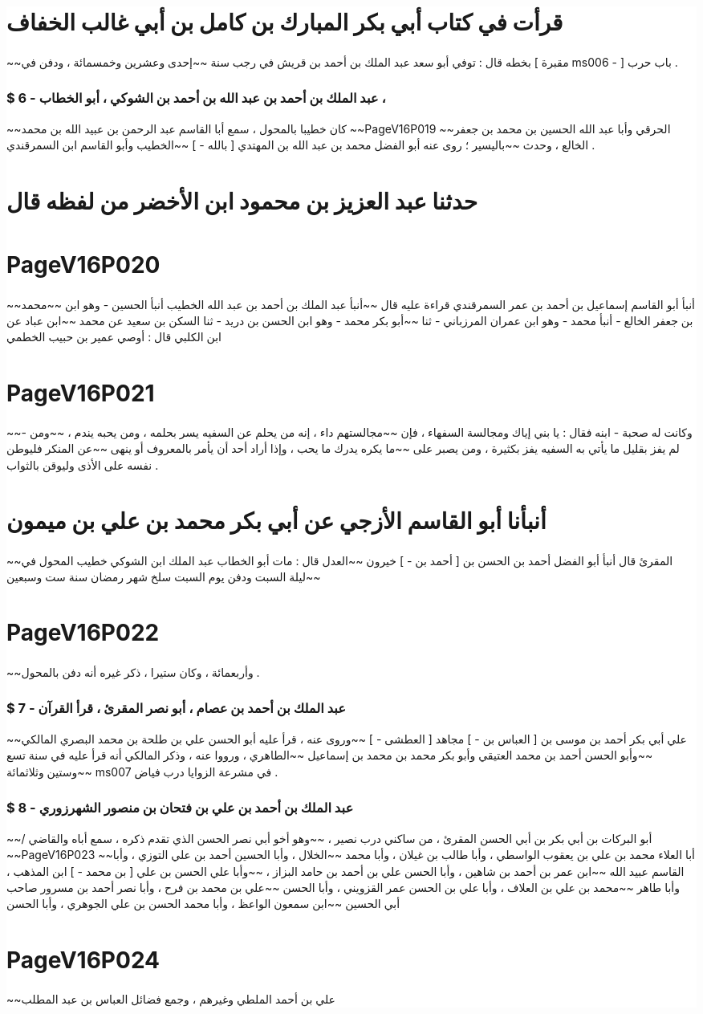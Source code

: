 # قرأت في كتاب أبي بكر المبارك بن كامل بن أبي غالب الخفاف
~~بخطه قال : توفي أبو سعد عبد الملك بن أحمد بن قريش في رجب سنة
~~إحدى وعشرين وخمسمائة ، ودفن في [ مقبرة ms006 - ] باب حرب .
### $ 6 - عبد الملك بن أحمد بن عبد الله بن أحمد بن الشوكي ، أبو الخطاب ،
~~كان خطيبا بالمحول ، سمع أبا القاسم عبد الرحمن بن عبيد الله بن محمد
~~PageV16P019
~~الحرقي وأبا عبد الله الحسين بن محمد بن جعفر الخالع ، وحدث
~~باليسير ؛ روى عنه أبو الفضل محمد بن عبد الله بن المهتدي [ بالله - ]
~~الخطيب وأبو القاسم ابن السمرقندي .
# حدثنا عبد العزيز بن محمود ابن الأخضر من لفظه قال
# PageV16P020
~~أنبأ أبو القاسم إسماعيل بن أحمد بن عمر السمرقندي قراءة عليه قال
~~أنبأ عبد الملك بن أحمد بن عبد الله الخطيب أنبأ الحسين - وهو ابن
~~محمد بن جعفر الخالع - أنبأ محمد - وهو ابن عمران المرزباني - ثنا
~~أبو بكر محمد - وهو ابن الحسن بن دريد - ثنا السكن بن سعيد عن محمد
~~ابن عباد عن ابن الكلبي قال : أوصي عمير بن حبيب الخطمي
# PageV16P021
~~- وكانت له صحبة - ابنه فقال : يا بني إياك ومجالسة السفهاء ، فإن
~~مجالستهم داء ، إنه من يحلم عن السفيه يسر بحلمه ، ومن يحبه يندم ،
~~ومن لم يفز بقليل ما يأتي به السفيه يفز بكثيرة ، ومن يصبر على
~~ما يكره يدرك ما يحب ، وإذا أراد أحد أن يأمر بالمعروف أو ينهى
~~عن المنكر فليوطن نفسه على الأذى وليوقن بالثواب .
# أنبأنا أبو القاسم الأزجي عن أبي بكر محمد بن علي بن ميمون
~~المقرئ قال أنبأ أبو الفضل أحمد بن الحسن بن [ أحمد بن - ] خيرون
~~العدل قال : مات أبو الخطاب عبد الملك ابن الشوكي خطيب المحول في
~~ليلة السبت ودفن يوم السبت سلخ شهر رمضان سنة ست وسبعين
# PageV16P022
~~وأربعمائة ، وكان ستيرا ، ذكر غيره أنه دفن بالمحول .
### $ 7 - عبد الملك بن أحمد بن عصام ، أبو نصر المقرئ ، قرأ القرآن
~~علي أبي بكر أحمد بن موسى بن [ العباس بن - ] مجاهد [ العطشى - ]
~~وروى عنه ، قرأ عليه أبو الحسن علي بن طلحة بن محمد البصري المالكي
~~وأبو الحسن أحمد بن محمد العتيقي وأبو بكر محمد بن محمد بن إسماعيل
~~الطاهري ، ورووا عنه ، وذكر المالكي أنه قرأ عليه في سنة تسع
~~وستين وثلاثمائة ms007 في مشرعة الزوايا درب فياض .
### $ 8 - عبد الملك بن أحمد بن علي بن فتحان بن منصور الشهرزوري
~~/ أبو البركات بن أبي بكر بن أبي الحسن المقرئ ، من ساكني درب نصير ،
~~وهو أخو أبي نصر الحسن الذي تقدم ذكره ، سمع أباه والقاضي
~~PageV16P023
~~أبا العلاء محمد بن علي بن يعقوب الواسطي ، وأبا طالب بن غيلان ، وأبا محمد
~~الخلال ، وأبا الحسين أحمد بن علي التوزي ، وأبا القاسم عبيد الله
~~ابن عمر بن أحمد بن شاهين ، وأبا الحسن علي بن أحمد بن حامد البزاز ،
~~وأبا علي الحسن بن علي [ بن محمد - ] ابن المذهب ، وأبا طاهر
~~محمد بن علي بن العلاف ، وأبا علي بن الحسن عمر القزويني ، وأبا الحسن
~~علي بن محمد بن فرح ، وأبا نصر أحمد بن مسرور صاحب أبي الحسين
~~ابن سمعون الواعظ ، وأبا محمد الحسن بن علي الجوهري ، وأبا الحسن
# PageV16P024
~~علي بن أحمد الملطي وغيرهم ، وجمع فضائل العباس بن عبد المطلب